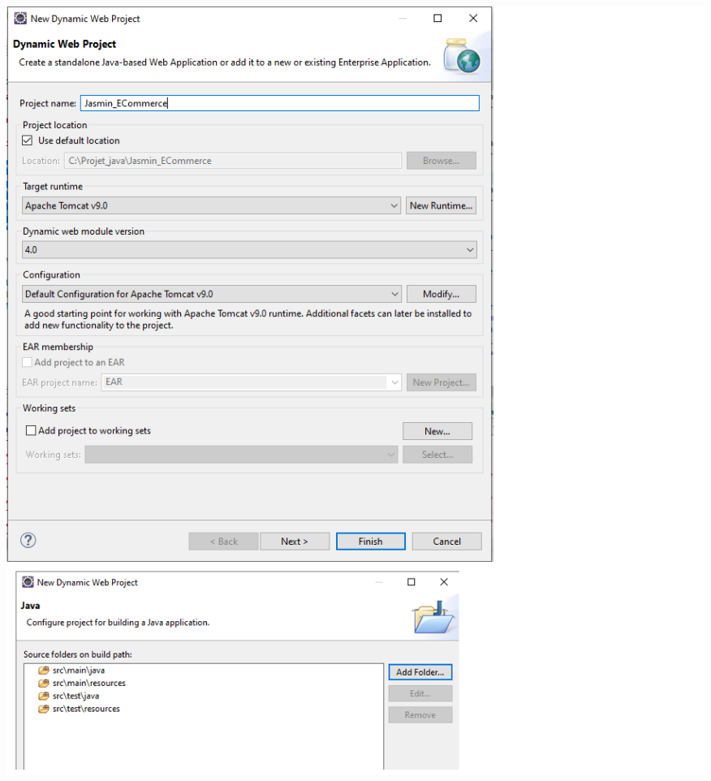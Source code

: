  <img src="./images/Creation_Jasmin.png" width="600"/>

 <img src="./images/fichier_projet.png" width="600"/>
